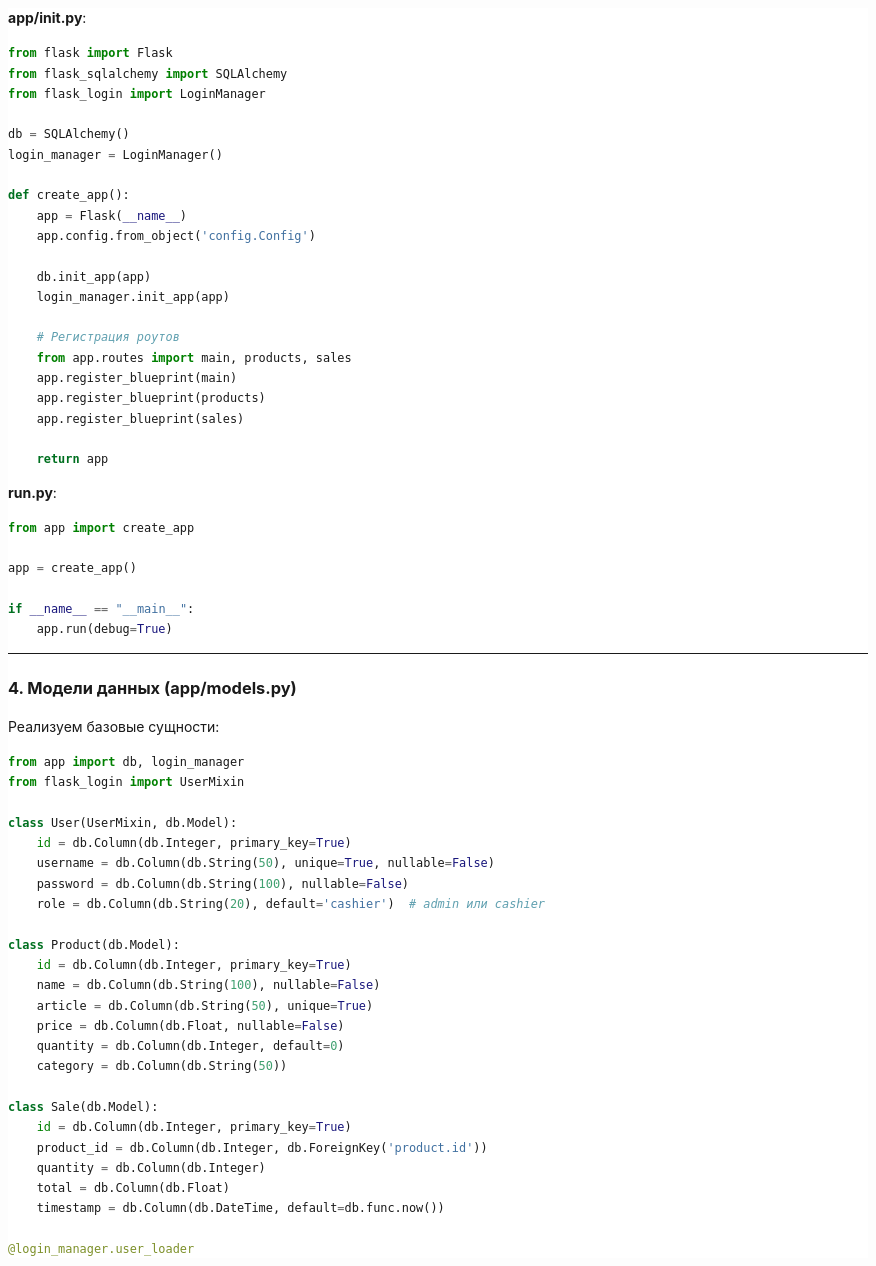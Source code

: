 **app/__init__.py**:
```python
from flask import Flask
from flask_sqlalchemy import SQLAlchemy
from flask_login import LoginManager

db = SQLAlchemy()
login_manager = LoginManager()

def create_app():
    app = Flask(__name__)
    app.config.from_object('config.Config')

    db.init_app(app)
    login_manager.init_app(app)

    # Регистрация роутов
    from app.routes import main, products, sales
    app.register_blueprint(main)
    app.register_blueprint(products)
    app.register_blueprint(sales)

    return app
```

**run.py**:
```python
from app import create_app

app = create_app()

if __name__ == "__main__":
    app.run(debug=True)
```

---

### **4. Модели данных (app/models.py)**
Реализуем базовые сущности:
```python
from app import db, login_manager
from flask_login import UserMixin

class User(UserMixin, db.Model):
    id = db.Column(db.Integer, primary_key=True)
    username = db.Column(db.String(50), unique=True, nullable=False)
    password = db.Column(db.String(100), nullable=False)
    role = db.Column(db.String(20), default='cashier')  # admin или cashier

class Product(db.Model):
    id = db.Column(db.Integer, primary_key=True)
    name = db.Column(db.String(100), nullable=False)
    article = db.Column(db.String(50), unique=True)
    price = db.Column(db.Float, nullable=False)
    quantity = db.Column(db.Integer, default=0)
    category = db.Column(db.String(50))

class Sale(db.Model):
    id = db.Column(db.Integer, primary_key=True)
    product_id = db.Column(db.Integer, db.ForeignKey('product.id'))
    quantity = db.Column(db.Integer)
    total = db.Column(db.Float)
    timestamp = db.Column(db.DateTime, default=db.func.now())

@login_manager.user_loader
```